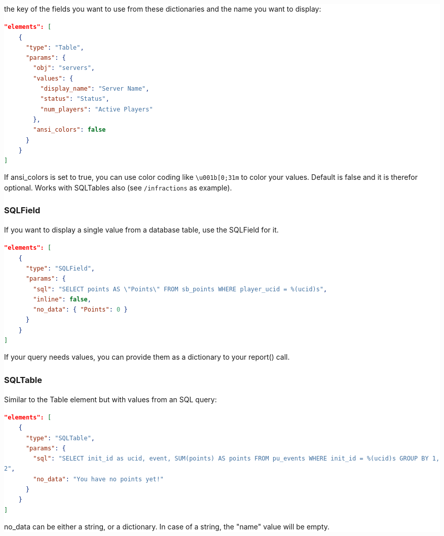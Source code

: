 the key of the fields you want to use from these dictionaries and the name you want to display:
```json
"elements": [
    {
      "type": "Table",
      "params": {
        "obj": "servers",
        "values": {
          "display_name": "Server Name",
          "status": "Status",
          "num_players": "Active Players"
        },
        "ansi_colors": false
      }
    }
]
```
If ansi_colors is set to true, you can use color coding like `\u001b[0;31m` to color your values. Default is false and
it is therefor optional. Works with SQLTables also (see `/infractions` as example).

### SQLField
If you want to display a single value from a database table, use the SQLField for it.
```json
"elements": [
    {
      "type": "SQLField",
      "params": {
        "sql": "SELECT points AS \"Points\" FROM sb_points WHERE player_ucid = %(ucid)s",
        "inline": false,
        "no_data": { "Points": 0 }
      }
    }
]
```
If your query needs values, you can provide them as a dictionary to your report() call.

### SQLTable
Similar to the Table element but with values from an SQL query:
```json
"elements": [
    {
      "type": "SQLTable",
      "params": {
        "sql": "SELECT init_id as ucid, event, SUM(points) AS points FROM pu_events WHERE init_id = %(ucid)s GROUP BY 1,2",
        "no_data": "You have no points yet!"
      }
    }
]
```
no_data can be either a string, or a dictionary. In case of a string, the "name" value will be empty.
